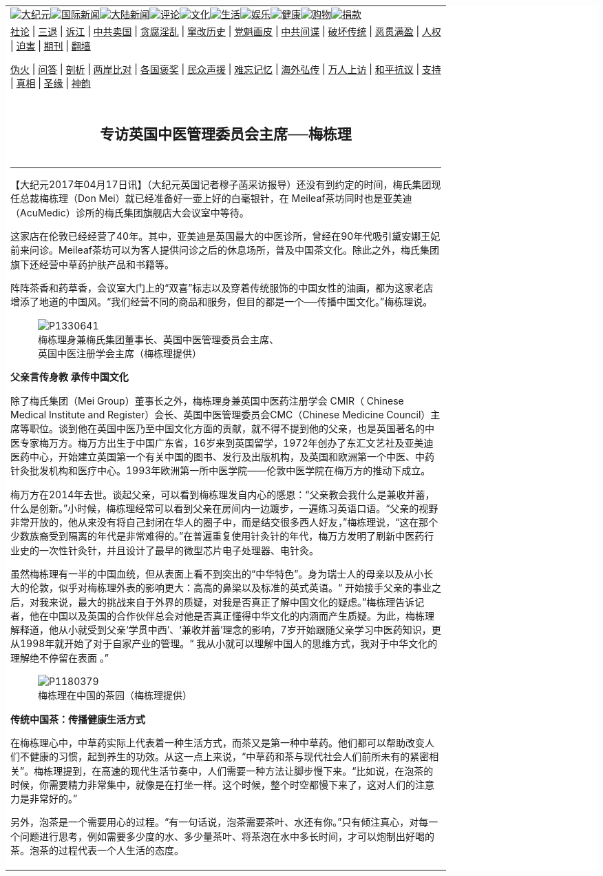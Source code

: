 <a name="1" id="1" target="_blank"></a><span id="1"></span>
<table align=center border="0"><tr><td colspan="2" VALIGN=TOP><a href="/gb/nsc413.md#1"><img src="https://raw.githubusercontent.com/jbnpp2467/www/master/t/djy/1.jpg" title="大纪元"></a><a href="/gb/n24hr.md#1"><img src="https://raw.githubusercontent.com/jbnpp2467/www/master/t/djy/3.jpg" title="国际新闻"></a><a href="/gb/nsc413.md#1"><img src="https://raw.githubusercontent.com/jbnpp2467/www/master/t/djy/4.jpg" title="大陆新闻"></a><a href="/gb/news392.md#1"><img src="https://raw.githubusercontent.com/jbnpp2467/www/master/t/djy/5.jpg" title="评论"></a><a href="/gb/news2007.md#1"><img src="https://raw.githubusercontent.com/jbnpp2467/www/master/t/djy/6.jpg" title="文化"></a><a href="/gb/news2008.md#1"><img src="https://raw.githubusercontent.com/jbnpp2467/www/master/t/djy/7.jpg" title="生活"></a><a href="/gb/ncyule.md#1"><img src="https://raw.githubusercontent.com/jbnpp2467/www/master/t/djy/8.jpg" title="娱乐"></a><a href="/gb/nsc1002.md#1"><img src="https://raw.githubusercontent.com/jbnpp2467/www/master/t/djy/9.jpg" title="健康"><a href="https://www.youlucky.com"><img src="https://raw.githubusercontent.com/jbnpp2467/www/master/t/djy/10.jpg" title="购物"></a><a href="https://donate.epochtimes.com/?utm_medium=epochtimes&utm_source=referral&utm_campaign=donate_button_djyarticleheader"><img src="https://raw.githubusercontent.com/jbnpp2467/www/master/t/djy/12.jpg" title="捐款"></a></td></tr>
<tr><td colspan="2" VALIGN=TOP><a target="_blank" href="/gb/9p.md#1">社论</a> | <a target="_blank" href="/gb/nf5657.md#1">三退</a> | <a target="_blank" href="/gb/nf6124.md#1">诉江</a> | <a target="_blank" href="/gb/nf1176117.md#1">中共卖国</a> | <a target="_blank" href="/gb/nf5773.md#1">贪腐淫乱</a> | <a target="_blank" href="/gb/nf1176115.md#1">窜改历史</a> | <a target="_blank" href="/gb/nf1176107.md#1">党魁画皮</a> | <a target="_blank" href="/gb/nf1320400.md#1">中共间谍</a> | <a target="_blank" href="/gb/nf1176114.md#1">破坏传统</a> | <a target="_blank" href="https://github.com/jbnpp2467/ntdtv/blob/master/gb/prog447_1.md#1">恶贯满盈</a> | <a target="_blank" href="/gb/ncid278.md#1">人权</a> | <a target="_blank" href="/gb/nf1176111.md#1">迫害</a> | <a target="_blank" href="https://gitlab.com/szzdlab/mh-qikan/blob/master/README.md#1">期刊</a> | <a target="_blank" href="https://github.com/bannedbook/fanqiang/wiki">翻墙</a></p><p><a target="_blank" href="/gb/nf5562.md#1">伪火</a> | <a target="_blank" href="/gb/nf4378.md#1">问答</a> | <a target="_blank" href="/gb/nf5792.md#1">剖析</a> | <a target="_blank" href="/gb/nf5735.md#1">两岸比对</a> | <a target="_blank" href="/gb/nf6119.md#1">各国褒奖</a> | <a target="_blank" href="/gb/nf6120.md#1">民众声援</a> | <a target="_blank" href="/gb/nf1188594.md#1">难忘记忆</a> | <a target="_blank" href="/gb/nf3180.md#1">海外弘传</a> | <a target="_blank" href="/gb/nf5410.md#1">万人上访</a> | <a target="_blank" href="https://github.com/jbnpp2467/ntdtv/blob/master/gb/prog1530_1.md#1">和平抗议</a> | <a target="_blank" href="/gb/nf4386.md#1">支持</a> | <a target="_blank" href="/gb/nf4389.md#1">真相</a> | <a target="_blank" href="/gb/nf5790.md#1">圣缘</a> | <a target="_blank" href="/gb/nf4786.md#1">神韵</a></td></tr>
<tr><td VALIGN=TOP width="626"><h2 align=center>专访英国中医管理委员会主席──梅栋理</h2>

<h6></h6>
<hr>
<p>【大纪元2017年04月17日讯】（大纪元英国记者穆子菡采访报导）还没有到约定的时间，梅氏集团现任总裁<ahref="/gb/tag/%E6%A2%85%E6%A0%8B%E7%90%86.md#1">梅栋理</a>（Don Mei）就已经准备好一壶上好的白毫银针，在 <ahref="/gb/tag/meileaf%E8%8C%B6%E5%9D%8A.md#1">Meileaf茶坊</a>同时也是<ahref="http://www.acumedic.com/">亚美迪（AcuMedic）诊所</a>的梅氏集团旗舰店大会议室中等待。</p>
<p>这家店在伦敦已经经营了40年。其中，亚美迪是英国最大的中医诊所，曾经在90年代吸引黛安娜王妃前来问诊。<ahref="/gb/tag/meileaf%E8%8C%B6%E5%9D%8A.md#1">Meileaf茶坊</a>可以为客人提供问诊之后的休息场所，普及中国茶文化。除此之外，梅氏集团旗下还经营中草药护肤产品和书籍等。</p>
<p>阵阵茶香和药草香，会议室大门上的“双喜”标志以及穿着传统服饰的中国女性的油画，都为这家老店增添了地道的中国风。“我们经营不同的商品和服务，但目的都是一个──传播中国文化。”<ahref="/gb/tag/%E6%A2%85%E6%A0%8B%E7%90%86.md#1">梅栋理</a>说。</p>
<figure id="attachment_9050034" style="width: 350px" class="wp-caption aligncenter"><img class="wp-image-9050034 " src="https://i.epochtimes.com/assets/uploads/2017/04/P1330641-450x600.jpg" alt="P1330641" width="350" b="467" /><figcaption class="wp-caption-text">梅栋理身兼梅氏集团董事长、英国中医管理委员会主席、英国中医注册学会主席（梅栋理提供）</figcaption></figure>
<p><strong>父亲言传身教</strong> <strong>承传中国文化</strong></p>
<p>除了梅氏集团（Mei Group）董事长之外，梅栋理身兼<ahref="http://www.cmir.org.uk/">英国中医药注册学会 CMIR</a>（ <ahref="http://www.cmir.org.uk/">Chinese Medical Institute and Register</a>）会长、<ahref="http://cmc-uk.org/">英国中医管理委员会CMC</a>（<ahref="http://cmc-uk.org/">Chinese Medicine Council</a>）主席等职位。谈到他在英国中医乃至中国文化方面的贡献，就不得不提到他的父亲，也是英国著名的中医专家<ahref="http://mfm.acumedic.com/prof-man-fong-mei/">梅万方</a>。梅万方出生于中国广东省，16岁来到英国留学，1972年创办了东汇文艺社及亚美迪医药中心，开始建立英国第一个有关中国的图书、发行及出版机构，及英国和欧洲第一个中医、中药针灸批发机构和医疗中心。1993年欧洲第一所中医学院——伦敦中医学院在梅万方的推动下成立。</p>
<p>梅万方在2014年去世。谈起父亲，可以看到梅栋理发自内心的感恩：“父亲教会我什么是兼收并蓄，什么是创新。”小时候，梅栋理经常可以看到父亲在房间内一边踱步，一遍练习英语口语。“父亲的视野非常开放的，他从来没有将自己封闭在华人的圈子中，而是结交很多西人好友，”梅栋理说，“这在那个少数族裔受到隔离的年代是非常难得的。”在普遍重复使用针灸针的年代，梅万方发明了刷新中医药行业史的一次性针灸针，并且设计了最早的微型芯片电子处理器、电针灸。</p>
<p>虽然梅栋理有一半的中国血统，但从表面上看不到突出的“中华特色”。身为瑞士人的母亲以及从小长大的伦敦，似乎对梅栋理外表的影响更大：高高的鼻梁以及标准的英式英语。“ 开始接手父亲的事业之后，对我来说，最大的挑战来自于外界的质疑，对我是否真正了解中国文化的疑虑。”梅栋理告诉记者，他在中国以及英国的合作伙伴总会对他是否真正懂得中华文化的内涵而产生质疑。为此，梅栋理解释道，他从小就受到父亲‘学贯中西’、‘兼收并蓄’理念的影响，7岁开始跟随父亲学习中医药知识，更从1998年就开始了对于自家产业的管理。“ 我从小就可以理解中国人的思维方式，我对于中华文化的理解绝不停留在表面 。”</p>
<figure id="attachment_9050029" style="width: 450px" class="wp-caption aligncenter"><img class="wp-image-9050029 size-medium" src="https://i.epochtimes.com/assets/uploads/2017/04/P1180379-450x268.jpg" alt="P1180379" width="450" b="268" /><figcaption class="wp-caption-text">梅栋理在中国的茶园（梅栋理提供）</figcaption></figure>
<p><strong>传统中国茶：传播健康生活方式</strong></p>
<p>在梅栋理心中，中草药实际上代表着一种生活方式，而茶又是第一种中草药。他们都可以帮助改变人们不健康的习惯，起到养生的功效。从这一点上来说，“中草药和茶与现代社会人们前所未有的紧密相关”。梅栋理提到，在高速的现代生活节奏中，人们需要一种方法让脚步慢下来。“比如说，在泡茶的时候，你需要精力非常集中，就像是在打坐一样。这个时候，整个时空都慢下来了，这对人们的注意力是非常好的。”</p>
<p>另外，泡茶是一个需要用心的过程。“有一句话说，泡茶需要茶叶、水还有你。”只有倾注真心，对每一个问题进行思考，例如需要多少度的水、多少量茶叶、将茶泡在水中多长时间，才可以炮制出好喝的茶。泡茶的过程代表一个人生活的态度。</p>